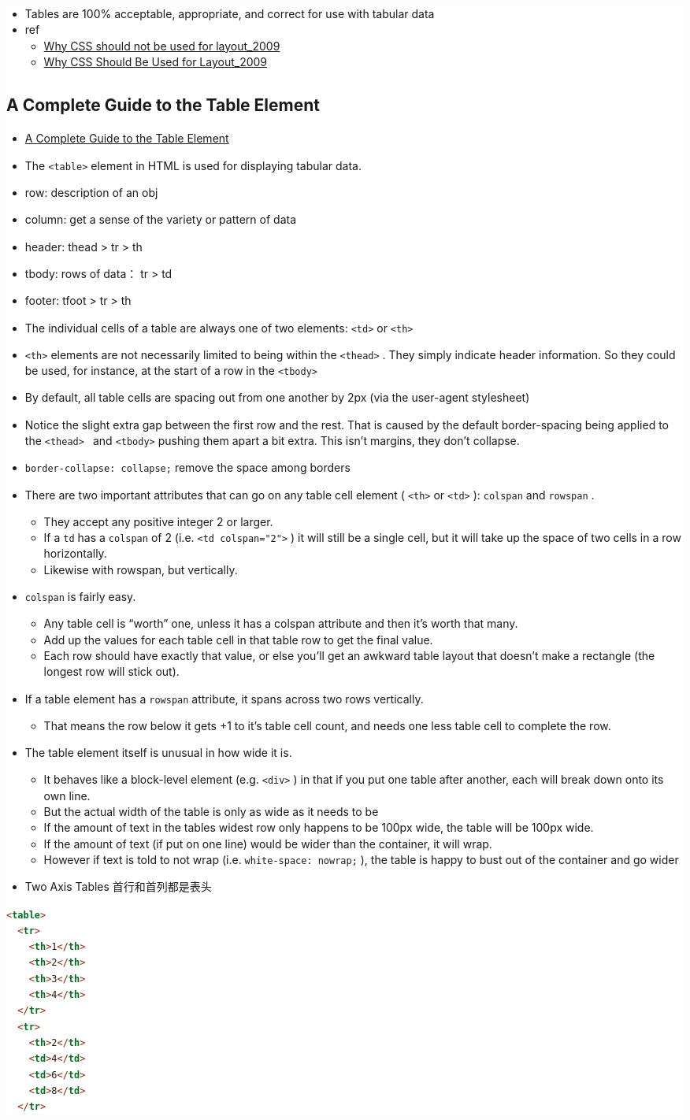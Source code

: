 - Tables are 100% acceptable, appropriate, and correct for use with tabular data
- ref
  - [Why CSS should not be used for layout_2009](http://www.flownet.com/ron/css-rant.html)
  - [Why CSS Should Be Used for Layout_2009](https://www.newmediacampaigns.com/blog/why-css-should-be-used-for-layout)

## A Complete Guide to the Table Element

- [A Complete Guide to the Table Element](https://css-tricks.com/complete-guide-table-element/)

- The `<table>` element in HTML is used for displaying tabular data. 
- row: description of an obj
- column: get a sense of the variety or pattern of data
- header: thead > tr > th
- tbody: rows of data： tr > td
- footer: tfoot > tr > th 
- The individual cells of a table are always one of two elements: `<td>` or `<th>`
- `<th>` elements are not necessarily limited to being within the `<thead>` . They simply indicate header information. So they could be used, for instance, at the start of a row in the `<tbody>`
- By default, all table cells are spacing out from one another by 2px (via the user-agent stylesheet)
- Notice the slight extra gap between the first row and the rest. That is caused by the default border-spacing being applied to the `<thead> ` and `<tbody>` pushing them apart a bit extra. This isn’t margins, they don’t collapse. 
- `border-collapse: collapse;` remove the space among borders
- There are two important attributes that can go on any table cell element ( `<th>` or `<td>` ): `colspan` and `rowspan` . 
  - They accept any positive integer 2 or larger. 
  - If a `td` has a `colspan` of 2 (i.e. `<td colspan="2">` ) it will still be a single cell, but it will take up the space of two cells in a row horizontally. 
  - Likewise with rowspan, but vertically.
- `colspan` is fairly easy. 
  - Any table cell is “worth” one, unless it has a colspan attribute and then it’s worth that many. 
  - Add up the values for each table cell in that table row to get the final value. 
  - Each row should have exactly that value, or else you’ll get an awkward table layout that doesn’t make a rectangle (the longest row will stick out).
- If a table element has a `rowspan` attribute, it spans across two rows vertically. 
  - That means the row below it gets +1 to it’s table cell count, and needs one less table cell to complete the row.
- The table element itself is unusual in how wide it is. 
  - It behaves like a block-level element (e.g. `<div>` ) in that if you put one table after another, each will break down onto its own line. 
  - But the actual width of the table is only as wide as it needs to be
  - If the amount of text in the tables widest row only happens to be 100px wide, the table will be 100px wide. 
  - If the amount of text (if put on one line) would be wider than the container, it will wrap.
  - However if text is told to not wrap (i.e. `white-space: nowrap;` ), the table is happy to bust out of the container and go wider
- Two Axis Tables 首行和首列都是表头

``` HTML
<table>
  <tr>
    <th>1</th>
    <th>2</th>
    <th>3</th>
    <th>4</th>
  </tr>
  <tr>
    <th>2</th>
    <td>4</td>
    <td>6</td>
    <td>8</td>
  </tr>
```